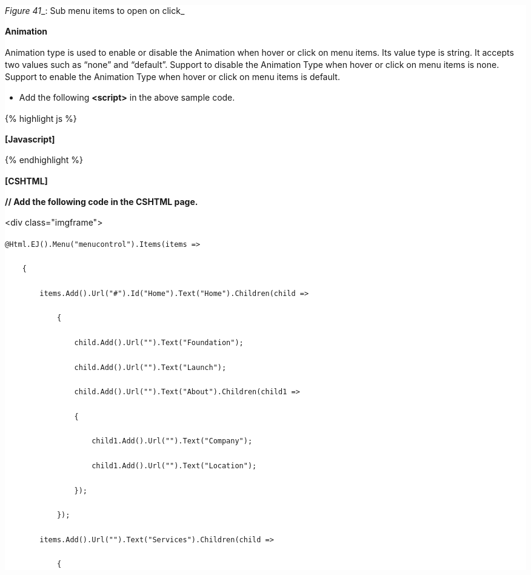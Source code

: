 _Figure_ _41__: Sub menu items to open on click_

**Animation**

Animation type is used to enable or disable the Animation when hover or click on menu items. Its value type is string. It accepts two values such as “none” and “default”. Support to disable the Animation Type when hover or click on menu items is none. Support to enable the Animation Type when hover or click on menu items is default. 

* Add the following **&lt;script&gt;** in the above sample code. 



{% highlight js %}

**[Javascript]**
<script type="text/javascript">
    jQuery(function ($) {
        $("#menucontrol").ejMenu({
            width: 612,
**animationType: ej.AnimationType.Default**
        });
    });
</script>


{% endhighlight %}



**[CSHTML]**

**// Add the following code in the CSHTML page.** 

&lt;div class="imgframe"&gt;

    @Html.EJ().Menu("menucontrol").Items(items =>

        {

            items.Add().Url("#").Id("Home").Text("Home").Children(child =>

                {

                    child.Add().Url("").Text("Foundation");

                    child.Add().Url("").Text("Launch");

                    child.Add().Url("").Text("About").Children(child1 =>

                    {

                        child1.Add().Url("").Text("Company");

                        child1.Add().Url("").Text("Location");

                    });

                });

            items.Add().Url("").Text("Services").Children(child =>

                {
